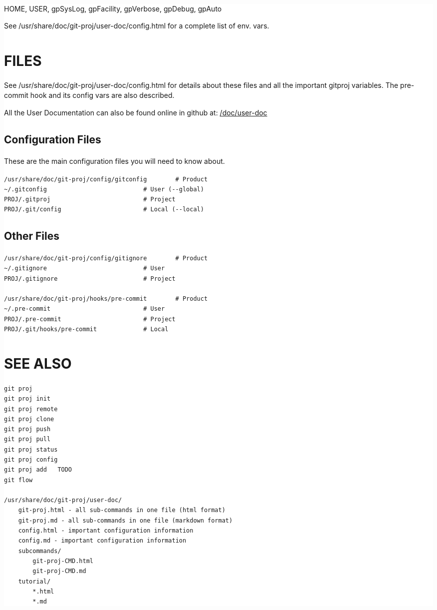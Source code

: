 HOME, USER, gpSysLog, gpFacility, gpVerbose, gpDebug, gpAuto

See /usr/share/doc/git-proj/user-doc/config.html for a complete list
of env. vars.

# FILES

See /usr/share/doc/git-proj/user-doc/config.html for details about
these files and all the important gitproj variables.  The pre-commit
hook and its config vars are also described.

All the User Documentation can also be found online in github at:
[/doc/user-doc](https://github.com/TurtleEngr/gitproj/tree/main/doc/user-doc)

## Configuration Files

These are the main configuration files you will need to know about.

    /usr/share/doc/git-proj/config/gitconfig        # Product
    ~/.gitconfig                           # User (--global)
    PROJ/.gitproj                          # Project
    PROJ/.git/config                       # Local (--local)

## Other Files

    /usr/share/doc/git-proj/config/gitignore        # Product
    ~/.gitignore                           # User
    PROJ/.gitignore                        # Project

    /usr/share/doc/git-proj/hooks/pre-commit        # Product
    ~/.pre-commit                          # User
    PROJ/.pre-commit                       # Project
    PROJ/.git/hooks/pre-commit             # Local

# SEE ALSO

    git proj
    git proj init
    git proj remote
    git proj clone
    git proj push
    git proj pull
    git proj status
    git proj config
    git proj add   TODO
    git flow

    /usr/share/doc/git-proj/user-doc/
        git-proj.html - all sub-commands in one file (html format)
        git-proj.md - all sub-commands in one file (markdown format)
        config.html - important configuration information
        config.md - important configuration information
        subcommands/
            git-proj-CMD.html
            git-proj-CMD.md
        tutorial/
            *.html
            *.md
